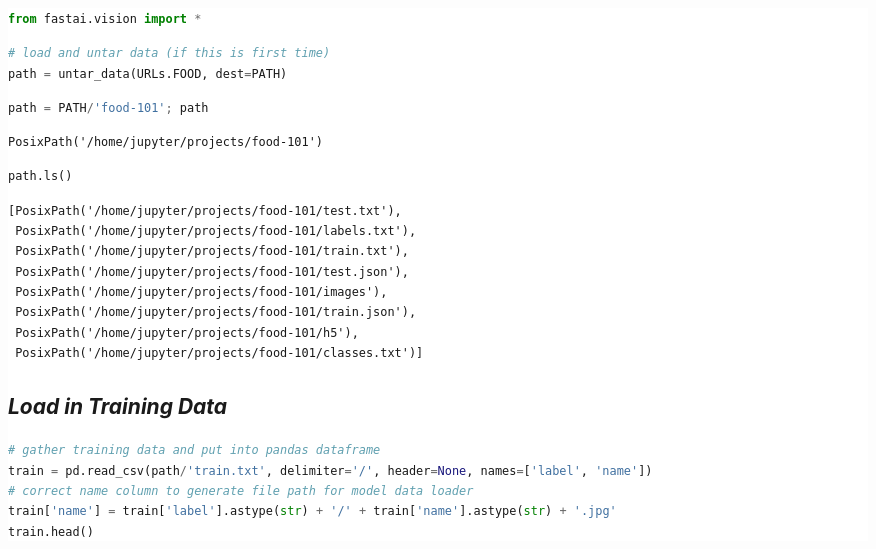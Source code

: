 
```python
from fastai.vision import *
```


```python
# load and untar data (if this is first time)
path = untar_data(URLs.FOOD, dest=PATH)
```


```python
path = PATH/'food-101'; path
```




    PosixPath('/home/jupyter/projects/food-101')




```python
path.ls()
```




    [PosixPath('/home/jupyter/projects/food-101/test.txt'),
     PosixPath('/home/jupyter/projects/food-101/labels.txt'),
     PosixPath('/home/jupyter/projects/food-101/train.txt'),
     PosixPath('/home/jupyter/projects/food-101/test.json'),
     PosixPath('/home/jupyter/projects/food-101/images'),
     PosixPath('/home/jupyter/projects/food-101/train.json'),
     PosixPath('/home/jupyter/projects/food-101/h5'),
     PosixPath('/home/jupyter/projects/food-101/classes.txt')]



## _Load in Training Data_


```python
# gather training data and put into pandas dataframe
train = pd.read_csv(path/'train.txt', delimiter='/', header=None, names=['label', 'name'])
# correct name column to generate file path for model data loader
train['name'] = train['label'].astype(str) + '/' + train['name'].astype(str) + '.jpg'
train.head()
```




<div>
<style scoped>
    .dataframe tbody tr th:only-of-type {
        vertical-align: middle;
    }

    .dataframe tbody tr th {
        vertical-align: top;
    }
